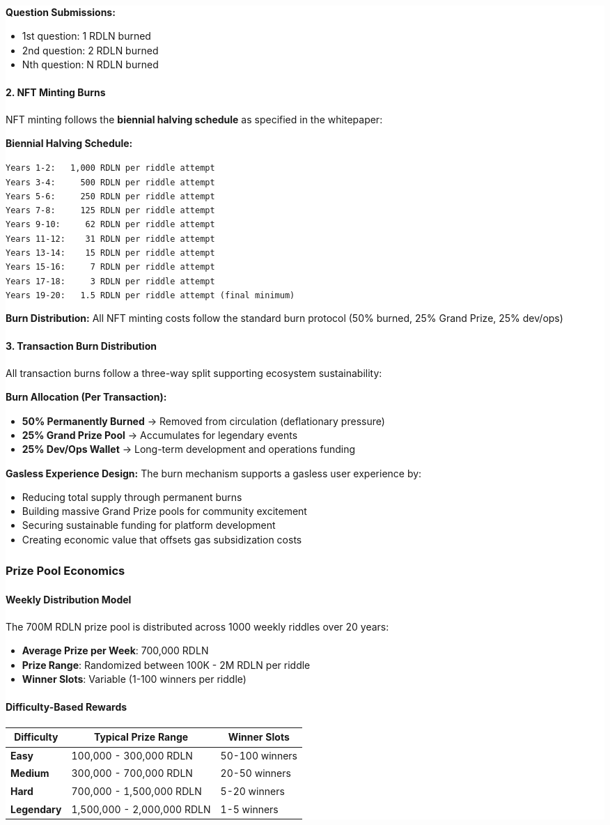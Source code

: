 **Question Submissions:**
- 1st question: 1 RDLN burned
- 2nd question: 2 RDLN burned
- Nth question: N RDLN burned

#### 2. NFT Minting Burns

NFT minting follows the **biennial halving schedule** as specified in the whitepaper:

**Biennial Halving Schedule:**
```
Years 1-2:   1,000 RDLN per riddle attempt
Years 3-4:     500 RDLN per riddle attempt
Years 5-6:     250 RDLN per riddle attempt
Years 7-8:     125 RDLN per riddle attempt
Years 9-10:     62 RDLN per riddle attempt
Years 11-12:    31 RDLN per riddle attempt
Years 13-14:    15 RDLN per riddle attempt
Years 15-16:     7 RDLN per riddle attempt
Years 17-18:     3 RDLN per riddle attempt
Years 19-20:   1.5 RDLN per riddle attempt (final minimum)
```

**Burn Distribution:** All NFT minting costs follow the standard burn protocol (50% burned, 25% Grand Prize, 25% dev/ops)

#### 3. Transaction Burn Distribution

All transaction burns follow a three-way split supporting ecosystem sustainability:

**Burn Allocation (Per Transaction):**
- **50% Permanently Burned** → Removed from circulation (deflationary pressure)
- **25% Grand Prize Pool** → Accumulates for legendary events
- **25% Dev/Ops Wallet** → Long-term development and operations funding

**Gasless Experience Design:**
The burn mechanism supports a gasless user experience by:
- Reducing total supply through permanent burns
- Building massive Grand Prize pools for community excitement
- Securing sustainable funding for platform development
- Creating economic value that offsets gas subsidization costs

### Prize Pool Economics

#### Weekly Distribution Model

The 700M RDLN prize pool is distributed across 1000 weekly riddles over 20 years:

- **Average Prize per Week**: 700,000 RDLN
- **Prize Range**: Randomized between 100K - 2M RDLN per riddle
- **Winner Slots**: Variable (1-100 winners per riddle)

#### Difficulty-Based Rewards

| Difficulty | Typical Prize Range | Winner Slots |
|------------|-------------------|--------------|
| **Easy** | 100,000 - 300,000 RDLN | 50-100 winners |
| **Medium** | 300,000 - 700,000 RDLN | 20-50 winners |
| **Hard** | 700,000 - 1,500,000 RDLN | 5-20 winners |
| **Legendary** | 1,500,000 - 2,000,000 RDLN | 1-5 winners |
